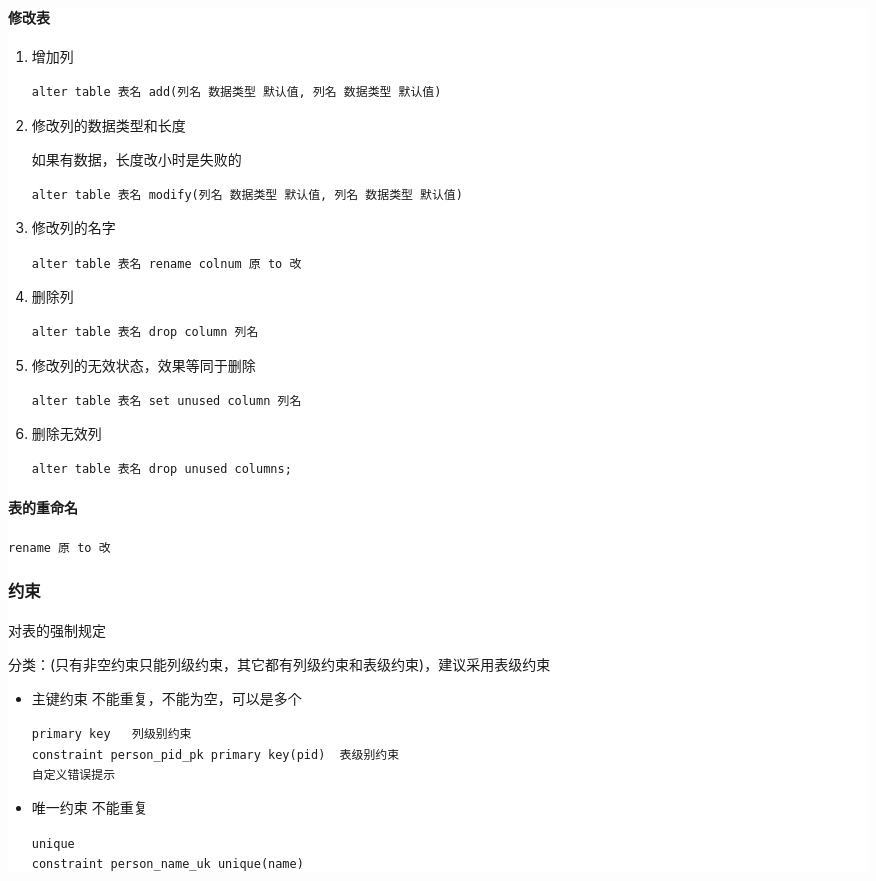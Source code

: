 #### 修改表

1. 增加列

   ```mysql
   alter table 表名 add(列名 数据类型 默认值, 列名 数据类型 默认值)
   ```

2. 修改列的数据类型和长度

   如果有数据，长度改小时是失败的

   ```mysql
   alter table 表名 modify(列名 数据类型 默认值, 列名 数据类型 默认值)
   ```

3. 修改列的名字

   ```mysql
   alter table 表名 rename colnum 原 to 改
   ```

4. 删除列

   ```mysql
   alter table 表名 drop column 列名
   ```

5. 修改列的无效状态，效果等同于删除

   ```mysql
   alter table 表名 set unused column 列名
   ```

6. 删除无效列

   ```mysql
   alter table 表名 drop unused columns;
   ```

#### 表的重命名

```mysql
rename 原 to 改
```

### 约束

对表的强制规定

分类：(只有非空约束只能列级约束，其它都有列级约束和表级约束)，建议采用表级约束

- 主键约束	不能重复，不能为空，可以是多个

  ```mysql
  primary key   列级别约束
  constraint person_pid_pk primary key(pid)  表级别约束
  自定义错误提示
  ```

- 唯一约束        不能重复

  ```mysql
  unique
  constraint person_name_uk unique(name)
  ```
